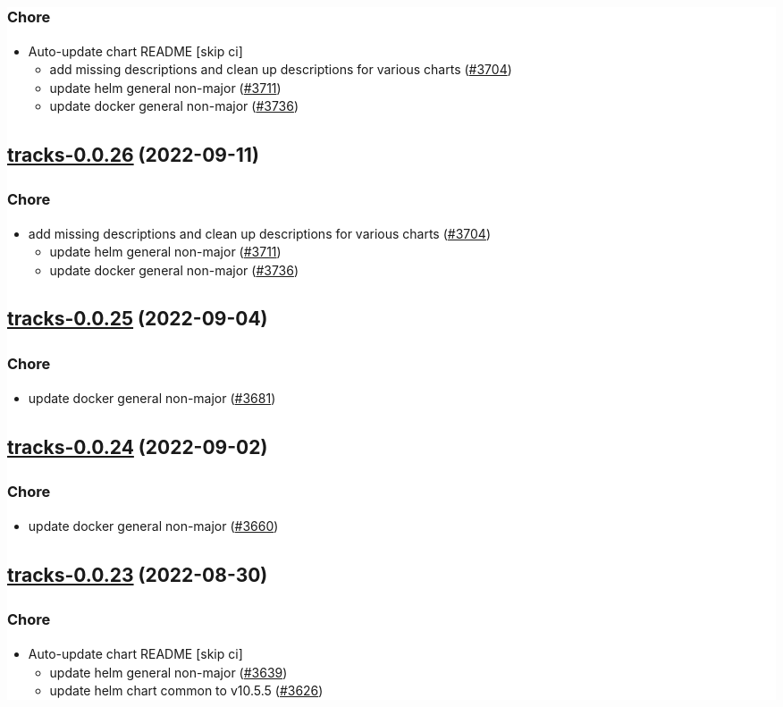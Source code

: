 ### Chore

- Auto-update chart README [skip ci]
  - add missing descriptions and clean up descriptions for various charts ([#3704](https://github.com/truecharts/charts/issues/3704))
  - update helm general non-major ([#3711](https://github.com/truecharts/charts/issues/3711))
  - update docker general non-major ([#3736](https://github.com/truecharts/charts/issues/3736))




## [tracks-0.0.26](https://github.com/truecharts/charts/compare/tracks-0.0.25...tracks-0.0.26) (2022-09-11)

### Chore

- add missing descriptions and clean up descriptions for various charts ([#3704](https://github.com/truecharts/charts/issues/3704))
  - update helm general non-major ([#3711](https://github.com/truecharts/charts/issues/3711))
  - update docker general non-major ([#3736](https://github.com/truecharts/charts/issues/3736))




## [tracks-0.0.25](https://github.com/truecharts/charts/compare/tracks-0.0.24...tracks-0.0.25) (2022-09-04)

### Chore

- update docker general non-major ([#3681](https://github.com/truecharts/charts/issues/3681))




## [tracks-0.0.24](https://github.com/truecharts/charts/compare/tracks-0.0.23...tracks-0.0.24) (2022-09-02)

### Chore

- update docker general non-major ([#3660](https://github.com/truecharts/charts/issues/3660))




## [tracks-0.0.23](https://github.com/truecharts/charts/compare/tracks-0.0.21...tracks-0.0.23) (2022-08-30)

### Chore

- Auto-update chart README [skip ci]
  - update helm general non-major ([#3639](https://github.com/truecharts/charts/issues/3639))
  - update helm chart common to v10.5.5 ([#3626](https://github.com/truecharts/charts/issues/3626))




